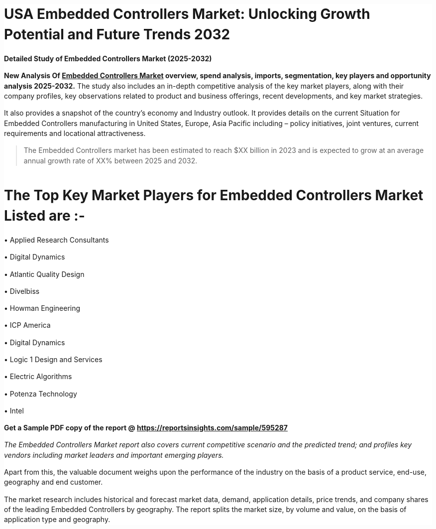 # USA Embedded Controllers Market: Unlocking Growth Potential and Future Trends 2032

<strong>Detailed Study of Embedded Controllers Market (2025-2032)</strong>

<strong>New Analysis Of <a href=https://www.reportsinsights.com/sample/595287>Embedded Controllers Market</a> overview, spend analysis, imports, segmentation, key players and opportunity analysis 2025-2032.</strong> The study also includes an in-depth competitive analysis of the key market players, along with their company profiles, key observations related to product and business offerings, recent developments, and key market strategies.

It also provides a snapshot of the country’s economy and Industry outlook. It provides details on the current Situation for Embedded Controllers manufacturing in United States, Europe, Asia Pacific including – policy initiatives, joint ventures, current requirements and locational attractiveness. 

<blockquote class=""article-editor-content__blockquote"">The Embedded Controllers market has been estimated to reach $XX billion in 2023 and is expected to grow at an average annual growth rate of XX% between 2025 and 2032.</blockquote>

# <strong>The Top Key Market Players for Embedded Controllers Market Listed are :-</strong> 

• Applied Research Consultants

• Digital Dynamics

• Atlantic Quality Design

• Divelbiss

• Howman Engineering

• ICP America

• Digital Dynamics

• Logic 1 Design and Services

• Electric Algorithms

• Potenza Technology

• Intel

<strong>Get a Sample PDF copy of the report @ <a href=https://reportsinsights.com/sample/595287>https://reportsinsights.com/sample/595287</a></strong>

<em>The Embedded Controllers Market report also covers current competitive scenario and the predicted trend; and profiles key vendors including market leaders and important emerging players.</em>

Apart from this, the valuable document weighs upon the performance of the industry on the basis of a product service, end-use, geography and end customer.

The market research includes historical and forecast market data, demand, application details, price trends, and company shares of the leading Embedded Controllers by geography. The report splits the market size, by volume and value, on the basis of application type and geography.

